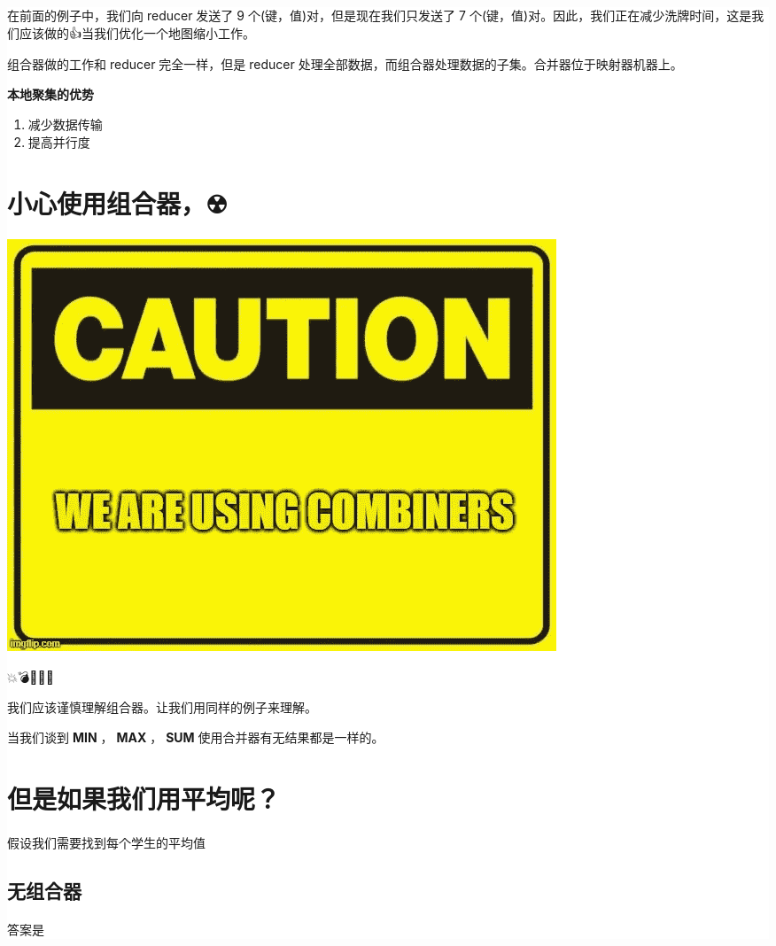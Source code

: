 在前面的例子中，我们向 reducer 发送了 9 个(键，值)对，但是现在我们只发送了 7 个(键，值)对。因此，我们正在减少洗牌时间，这是我们应该做的👍当我们优化一个地图缩小工作。

组合器做的工作和 reducer 完全一样，但是 reducer 处理全部数据，而组合器处理数据的子集。合并器位于映射器机器上。

**本地聚集的优势**

1.  减少数据传输
2.  提高并行度

# 小心使用组合器，☢

![](img/0d820aab698f99d01ff7223d90d736fa.png)

💥💣🧨🤯🧪

我们应该谨慎理解组合器。让我们用同样的例子来理解。

当我们谈到 **MIN** ， **MAX** ， **SUM** 使用合并器有无结果都是一样的。

# **但是如果我们用平均呢？**

假设我们需要找到每个学生的平均值

## 无组合器

答案是
